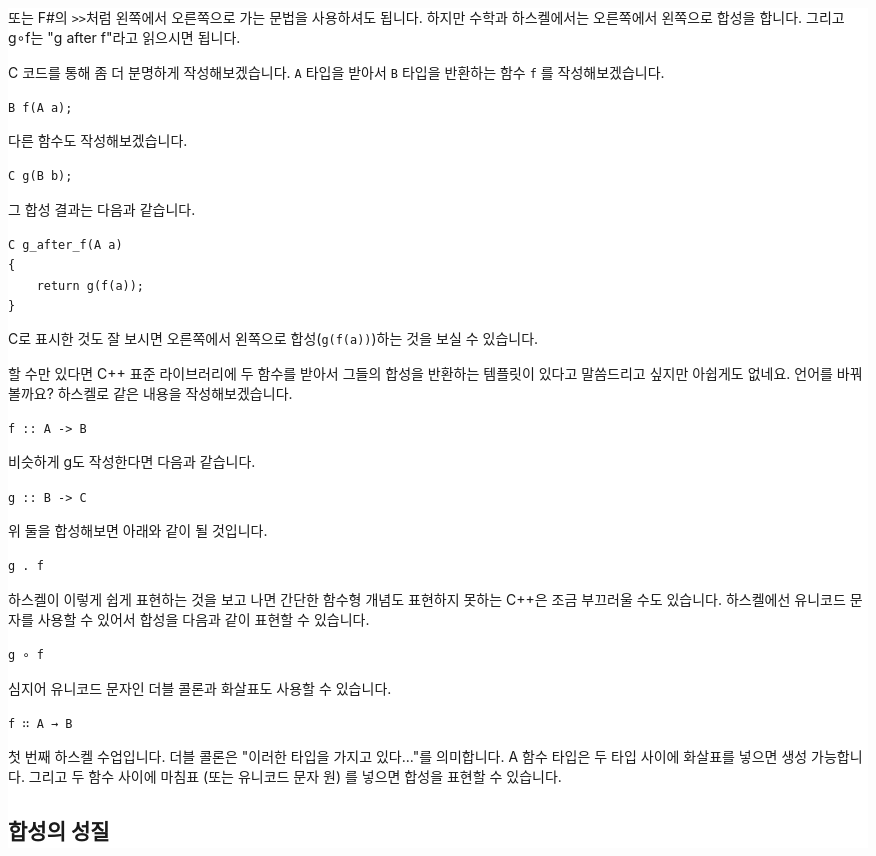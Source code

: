 또는 F#의 `>>`처럼 왼쪽에서 오른쪽으로 가는 문법을 사용하셔도 됩니다. 하지만 수학과 하스켈에서는 오른쪽에서 왼쪽으로 합성을 합니다. 그리고 g∘f는 "g after f"라고 읽으시면 됩니다.

C 코드를 통해 좀 더 분명하게 작성해보겠습니다. `A` 타입을 받아서 `B` 타입을 반환하는 함수 `f` 를 작성해보겠습니다.

```
B f(A a);
```

다른 함수도 작성해보겠습니다.

```
C g(B b);
```

그 합성 결과는 다음과 같습니다.

```
C g_after_f(A a)
{
    return g(f(a));
}
```

C로 표시한 것도 잘 보시면 오른쪽에서 왼쪽으로 합성(`g(f(a))`)하는 것을 보실 수 있습니다.

할 수만 있다면 C++ 표준 라이브러리에 두 함수를 받아서 그들의 합성을 반환하는 템플릿이 있다고 말씀드리고 싶지만 아쉽게도 없네요. 언어를 바꿔볼까요? 하스켈로 같은 내용을 작성해보겠습니다.

```
f :: A -> B
```

비슷하게 g도 작성한다면 다음과 같습니다.

```
g :: B -> C
```

위 둘을 합성해보면 아래와 같이 될 것입니다.

```
g . f
```

하스켈이 이렇게 쉽게 표현하는 것을 보고 나면 간단한 함수형 개념도 표현하지 못하는 C++은 조금 부끄러울 수도 있습니다. 하스켈에선 유니코드 문자를 사용할 수 있어서 합성을 다음과 같이 표현할 수 있습니다.

```
g ∘ f
```

심지어 유니코드 문자인 더블 콜론과 화살표도 사용할 수 있습니다.

```
f ∷ A → B
```

첫 번째 하스켈 수업입니다. 더블 콜론은 "이러한 타입을 가지고 있다..."를 의미합니다. A 함수 타입은 두 타입 사이에 화살표를 넣으면 생성 가능합니다. 그리고 두 함수 사이에 마침표 (또는 유니코드 문자 원) 를 넣으면 합성을 표현할 수 있습니다.

## 합성의 성질
